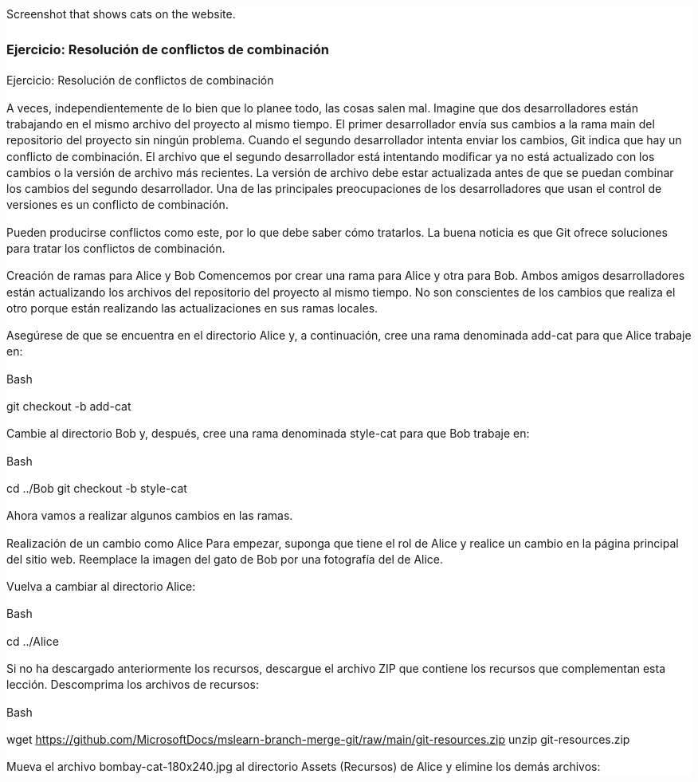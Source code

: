 Screenshot that shows cats on the website.

### Ejercicio: Resolución de conflictos de combinación

Ejercicio: Resolución de conflictos de combinación

A veces, independientemente de lo bien que lo planee todo, las cosas salen mal. Imagine que dos desarrolladores están trabajando en el mismo archivo del proyecto al mismo tiempo. El primer desarrollador envía sus cambios a la rama main del repositorio del proyecto sin ningún problema. Cuando el segundo desarrollador intenta enviar los cambios, Git indica que hay un conflicto de combinación. El archivo que el segundo desarrollador está intentando modificar ya no está actualizado con los cambios o la versión de archivo más recientes. La versión de archivo debe estar actualizada antes de que se puedan combinar los cambios del segundo desarrollador. Una de las principales preocupaciones de los desarrolladores que usan el control de versiones es un conflicto de combinación.

Pueden producirse conflictos como este, por lo que debe saber cómo tratarlos. La buena noticia es que Git ofrece soluciones para tratar los conflictos de combinación.

Creación de ramas para Alice y Bob
Comencemos por crear una rama para Alice y otra para Bob. Ambos amigos desarrolladores están actualizando los archivos del repositorio del proyecto al mismo tiempo. No son conscientes de los cambios que realiza el otro porque están realizando las actualizaciones en sus ramas locales.

Asegúrese de que se encuentra en el directorio Alice y, a continuación, cree una rama denominada add-cat para que Alice trabaje en:

Bash

git checkout -b add-cat

Cambie al directorio Bob y, después, cree una rama denominada style-cat para que Bob trabaje en:

Bash

cd ../Bob
git checkout -b style-cat

Ahora vamos a realizar algunos cambios en las ramas.

Realización de un cambio como Alice
Para empezar, suponga que tiene el rol de Alice y realice un cambio en la página principal del sitio web. Reemplace la imagen del gato de Bob por una fotografía del de Alice.

Vuelva a cambiar al directorio Alice:

Bash

cd ../Alice

Si no ha descargado anteriormente los recursos, descargue el archivo ZIP que contiene los recursos que complementan esta lección. Descomprima los archivos de recursos:

Bash

wget https://github.com/MicrosoftDocs/mslearn-branch-merge-git/raw/main/git-resources.zip
unzip git-resources.zip

Mueva el archivo bombay-cat-180x240.jpg al directorio Assets (Recursos) de Alice y elimine los demás archivos:
